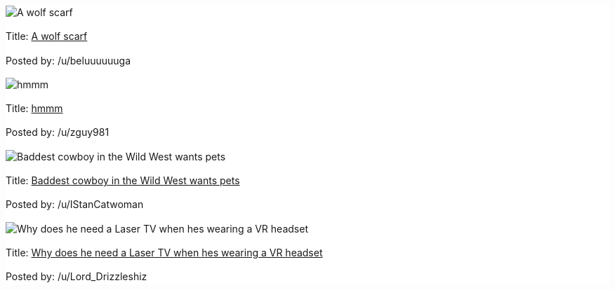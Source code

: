 <div class="card">
  <div class="card-image">
    <img class="post-img" src="https://i.redd.it/o9nks2gq3al61.jpg" alt="A wolf scarf" title="A wolf scarf" />
  </div>
  <div class="card-content">
    <div class="media">
      <div class="media-content">
        <p class="title is-4">
           Title: <a href="https://www.reddit.com/r/pics/comments/lymix9/a_wolf_scarf/">A wolf scarf</a>
        </p>
        <p class="subtitle is-4">Posted by: /u/beluuuuuuga</p>
      </div>
    </div>
  </div>
</div>

<div class="card">
  <div class="card-image">
    <img class="post-img" src="https://i.redd.it/e62jkqrepvl61.jpg" alt="hmmm" title="hmmm" />
  </div>
  <div class="card-content">
    <div class="media">
      <div class="media-content">
        <p class="title is-4">
           Title: <a href="https://www.reddit.com/r/hmmm/comments/m0ro8k/hmmm/">hmmm</a>
        </p>
        <p class="subtitle is-4">Posted by: /u/zguy981</p>
      </div>
    </div>
  </div>
</div>

<div class="card">
  <div class="card-image">
    <img class="post-img" src="https://i.redd.it/g0n5hw62zbm61.jpg" alt="Baddest cowboy in the Wild West wants pets" title="Baddest cowboy in the Wild West wants pets" />
  </div>
  <div class="card-content">
    <div class="media">
      <div class="media-content">
        <p class="title is-4">
           Title: <a href="https://www.reddit.com/r/Eyebleach/comments/m2i7es/baddest_cowboy_in_the_wild_west_wants_pets/">Baddest cowboy in the Wild West wants pets</a>
        </p>
        <p class="subtitle is-4">Posted by: /u/IStanCatwoman</p>
      </div>
    </div>
  </div>
</div>

<div class="card">
  <div class="card-image">
    <img class="post-img" src="https://i.redd.it/stha9mfvszl61.jpg" alt="Why does he need a Laser TV when hes wearing a VR headset" title="Why does he need a Laser TV when hes wearing a VR headset" />
  </div>
  <div class="card-content">
    <div class="media">
      <div class="media-content">
        <p class="title is-4">
           Title: <a href="https://www.reddit.com/r/CrappyDesign/comments/m14zp5/why_does_he_need_a_laser_tv_when_hes_wearing_a_vr/">Why does he need a Laser TV when hes wearing a VR headset</a>
        </p>
        <p class="subtitle is-4">Posted by: /u/Lord_Drizzleshiz</p>
      </div>